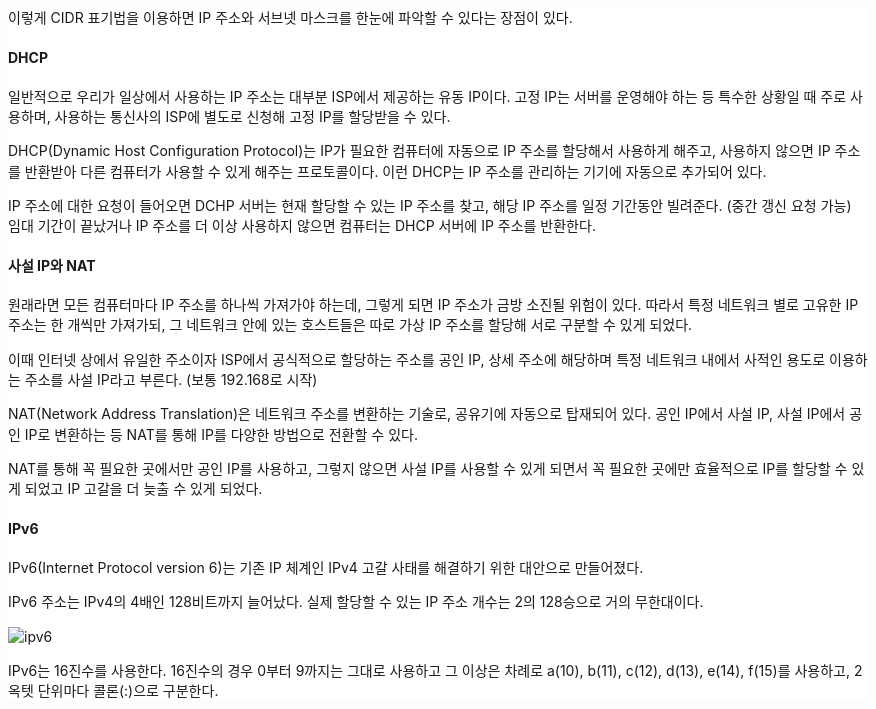 이렇게 CIDR 표기법을 이용하면 IP 주소와 서브넷 마스크를 한눈에 파악할 수 있다는 장점이 있다.

#### DHCP

일반적으로 우리가 일상에서 사용하는 IP 주소는 대부분 ISP에서 제공하는 유동 IP이다. 고정 IP는 서버를 운영해야 하는 등 특수한 상황일 때 주로 사용하며, 사용하는 통신사의 ISP에 별도로 신청해 고정 IP를 할당받을 수 있다.

DHCP(Dynamic Host Configuration Protocol)는 IP가 필요한 컴퓨터에 자동으로 IP 주소를 할당해서 사용하게 해주고, 사용하지 않으면 IP 주소를 반환받아 다른 컴퓨터가 사용할 수 있게 해주는 프로토콜이다. 이런 DHCP는 IP 주소를 관리하는 기기에 자동으로 추가되어 있다.

IP 주소에 대한 요청이 들어오면 DCHP 서버는 현재 할당할 수 있는 IP 주소를 찾고, 해당 IP 주소를 일정 기간동안 빌려준다. (중간 갱신 요청 가능) 임대 기간이 끝났거나 IP 주소를 더 이상 사용하지 않으면 컴퓨터는 DHCP 서버에 IP 주소를 반환한다.

#### 사설 IP와 NAT

원래라면 모든 컴퓨터마다 IP 주소를 하나씩 가져가야 하는데, 그렇게 되면 IP 주소가 금방 소진될 위험이 있다. 따라서 특정 네트워크 별로 고유한 IP 주소는 한 개씩만 가져가되, 그 네트워크 안에 있는 호스트들은 따로 가상 IP 주소를 할당해 서로 구분할 수 있게 되었다.

이때 인터넷 상에서 유일한 주소이자 ISP에서 공식적으로 할당하는 주소를 공인 IP, 상세 주소에 해당하며 특정 네트워크 내에서 사적인 용도로 이용하는 주소를 사설 IP라고 부른다. (보통 192.168로 시작)

NAT(Network Address Translation)은 네트워크 주소를 변환하는 기술로, 공유기에 자동으로 탑재되어 있다. 공인 IP에서 사설 IP, 사설 IP에서 공인 IP로 변환하는 등 NAT를 통해 IP를 다양한 방법으로 전환할 수 있다.

NAT를 통해 꼭 필요한 곳에서만 공인 IP를 사용하고, 그렇지 않으면 사설 IP를 사용할 수 있게 되면서 꼭 필요한 곳에만 효율적으로 IP를 할당할 수 있게 되었고 IP 고갈을 더 늦출 수 있게 되었다.

#### IPv6

IPv6(Internet Protocol version 6)는 기존 IP 체계인 IPv4 고갈 사태를 해결하기 위한 대안으로 만들어졌다.

IPv6 주소는 IPv4의 4배인 128비트까지 늘어났다. 실제 할당할 수 있는 IP 주소 개수는 2의 128승으로 거의 무한대이다.

![ipv6](https://img1.daumcdn.net/thumb/R1280x0/?scode=mtistory2&fname=https%3A%2F%2Fblog.kakaocdn.net%2Fdn%2FPp9Wu%2FbtspUhjCOzY%2F1XupYBPlnYELjdlAnnTTE0%2Fimg.png)

IPv6는 16진수를 사용한다. 16진수의 경우 0부터 9까지는 그대로 사용하고 그 이상은 차례로 a(10), b(11), c(12), d(13), e(14), f(15)를 사용하고, 2 옥텟 단위마다 콜론(:)으로 구분한다.
